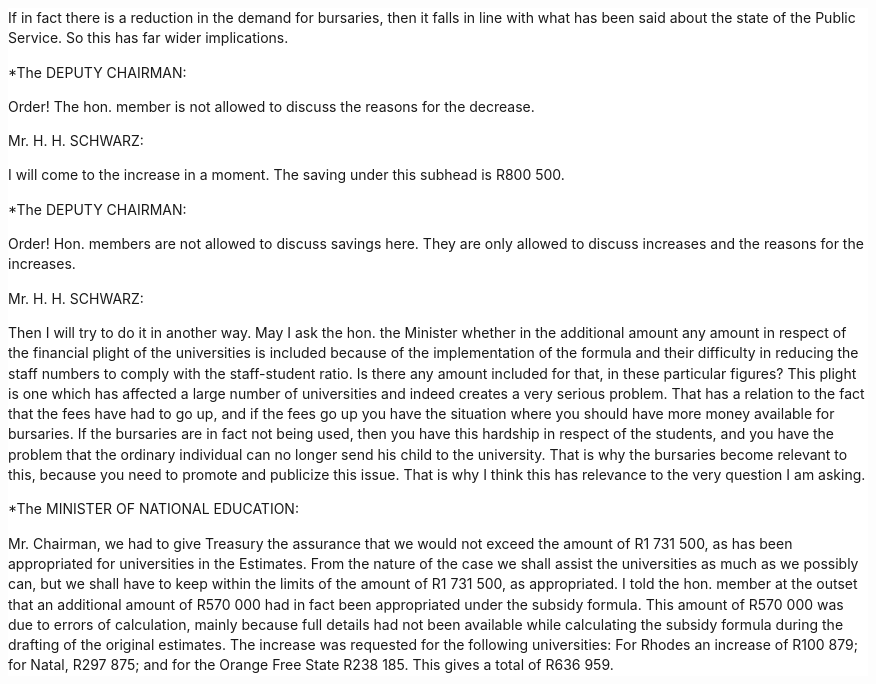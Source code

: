 <p>If in fact there is a reduction in the demand for bursaries, then it falls in line with what has been said about the state of the Public Service. So this has far wider implications.</p>

</speech>

<speech by="#deputy_chairman">

<from>*The <person refersTo="hansard_za">DEPUTY CHAIRMAN</person>:</from>

<p>Order! The hon. member is not allowed to discuss the reasons for the decrease.</p>

</speech>

<speech by="#schwarz">

<from><span class="col_2263-2264" refersTo="page_1148"/>Mr. <person refersTo="hansard_za">H. H. SCHWARZ</person>:</from>

<p>I will come to the increase in a moment. The saving under this subhead is R800 500.</p>

</speech>

<speech by="#deputy_chairman">

<from>*The <person refersTo="hansard_za">DEPUTY CHAIRMAN</person>:</from>

<p>Order! Hon. members are not allowed to discuss savings here. They are only allowed to discuss increases and the reasons for the increases.</p>

</speech>

<speech by="#schwarz">

<from>Mr. <person refersTo="hansard_za">H. H. SCHWARZ</person>:</from>

<p>Then I will try to do it in another way. May I ask the hon. the Minister whether in the additional amount any amount in respect of the financial plight of the universities is included because of the implementation of the formula and their difficulty in reducing the staff numbers to comply with the staff-student ratio. Is there any amount included for that, in these particular figures? This plight is one which has affected a large number of universities and indeed creates a very serious problem. That has a relation to the fact that the fees have had to go up, and if the fees go up you have the situation where you should have more money available for bursaries. If the bursaries are in fact not being used, then you have this hardship in respect of the students, and you have the problem that the ordinary individual can no longer send his child to the university. That is why the bursaries become relevant to this, because you need to promote and publicize this issue. That is why I think this has relevance to the very question I am asking.</p>

</speech>

<speech by="#minister_of_national_education">

<from>*The <person refersTo="hansard_za">MINISTER OF NATIONAL EDUCATION</person>:</from>

<p>Mr. Chairman, we had to give Treasury the assurance that we would not exceed the amount of R1 731 500, as has been appropriated for universities in the Estimates. From the nature of the case we shall assist the universities as much as we possibly can, but we shall have to keep within the limits of the amount of R1 731 500, as appropriated. I told the hon. member at the outset that an additional amount of R570 000 had in fact been appropriated under the subsidy formula. This amount of R570 000 was due to errors of calculation, mainly because full details had not been available while calculating the subsidy formula during the drafting of the original estimates. The increase was requested for the following universities: For Rhodes an increase of R100 879; for Natal, R297 875; and for the Orange Free State R238 185. This gives a total of R636 959.</p>
